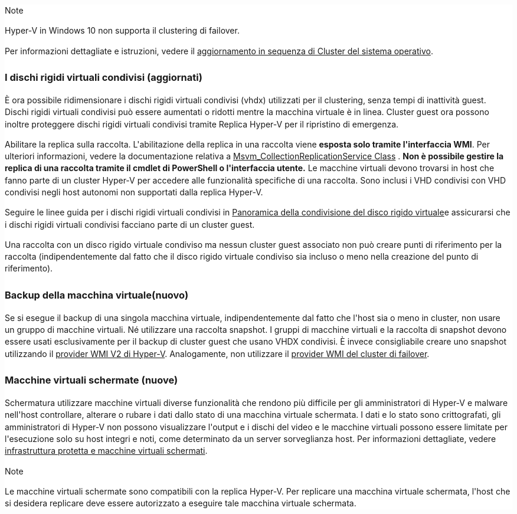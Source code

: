 > [!NOTE]  
> Hyper-V in Windows 10 non supporta il clustering di failover.  
  
Per informazioni dettagliate e istruzioni, vedere il [aggiornamento in sequenza di Cluster del sistema operativo](https://technet.microsoft.com/library/dn850430.aspx).  

### <a name="shared-virtual-hard-disks-updated"></a>I dischi rigidi virtuali condivisi \(aggiornati\)
È ora possibile ridimensionare i dischi rigidi virtuali condivisi (vhdx) utilizzati per il clustering, senza tempi di inattività guest. Dischi rigidi virtuali condivisi può essere aumentati o ridotti mentre la macchina virtuale è in linea. Cluster guest ora possono inoltre proteggere dischi rigidi virtuali condivisi tramite Replica Hyper-V per il ripristino di emergenza.

Abilitare la replica sulla raccolta. L'abilitazione della replica in una raccolta viene **esposta solo tramite l'interfaccia WMI**. Per ulteriori informazioni, vedere la documentazione relativa a [Msvm_CollectionReplicationService Class](https://msdn.microsoft.com/library/mt167787%28v=vs.85%29.aspx) . **Non è possibile gestire la replica di una raccolta tramite il cmdlet di PowerShell o l'interfaccia utente.** Le macchine virtuali devono trovarsi in host che fanno parte di un cluster Hyper-V per accedere alle funzionalità specifiche di una raccolta. Sono inclusi i VHD condivisi con VHD condivisi negli host autonomi non supportati dalla replica Hyper-V.

Seguire le linee guida per i dischi rigidi virtuali condivisi in [Panoramica della condivisione del disco rigido virtuale](https://technet.microsoft.com/library/dn281956.aspx)e assicurarsi che i dischi rigidi virtuali condivisi facciano parte di un cluster guest. 

Una raccolta con un disco rigido virtuale condiviso ma nessun cluster guest associato non può creare punti di riferimento per la raccolta (indipendentemente dal fatto che il disco rigido virtuale condiviso sia incluso o meno nella creazione del punto di riferimento). 

### <a name="virtual-machine-backupnew"></a>Backup della macchina virtuale\(nuovo\)

Se si esegue il backup di una singola macchina virtuale, indipendentemente dal fatto che l'host sia o meno in cluster, non usare un gruppo di macchine virtuali.  Né utilizzare una raccolta snapshot. I gruppi di macchine virtuali e la raccolta di snapshot devono essere usati esclusivamente per il backup di cluster guest che usano VHDX condivisi. È invece consigliabile creare uno snapshot utilizzando il [provider WMI V2 di Hyper-V](https://msdn.microsoft.com/library/windows/desktop/hh850319(v=vs.85).aspx). Analogamente, non utilizzare il [provider WMI del cluster di failover](https://msdn.microsoft.com/library/windows/desktop/mt167750(v=vs.85).aspx).

### <a name="shielded-virtual-machines-new"></a>Macchine virtuali schermate \(nuove\)

Schermatura utilizzare macchine virtuali diverse funzionalità che rendono più difficile per gli amministratori di Hyper-V e malware nell'host controllare, alterare o rubare i dati dallo stato di una macchina virtuale schermata. I dati e lo stato sono crittografati, gli amministratori di Hyper-V non possono visualizzare l'output e i dischi del video e le macchine virtuali possono essere limitate per l'esecuzione solo su host integri e noti, come determinato da un server sorveglianza host. Per informazioni dettagliate, vedere [infrastruttura protetta e macchine virtuali schermati](../../security/guarded-fabric-shielded-vm/guarded-fabric-and-shielded-vms.md).
  
> [!NOTE]  
> Le macchine virtuali schermate sono compatibili con la replica Hyper-V. Per replicare una macchina virtuale schermata, l'host che si desidera replicare deve essere autorizzato a eseguire tale macchina virtuale schermata.  
